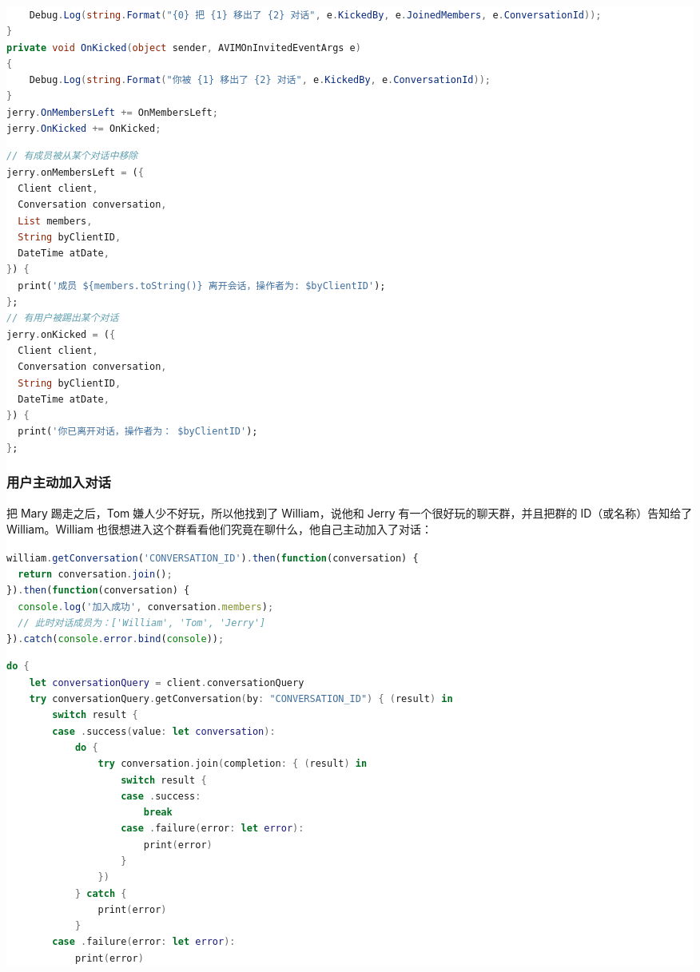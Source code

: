 ```cs
    Debug.Log(string.Format("{0} 把 {1} 移出了 {2} 对话", e.KickedBy, e.JoinedMembers, e.ConversationId));
}
private void OnKicked(object sender, AVIMOnInvitedEventArgs e)
{
    Debug.Log(string.Format("你被 {1} 移出了 {2} 对话", e.KickedBy, e.ConversationId));
}
jerry.OnMembersLeft += OnMembersLeft;
jerry.OnKicked += OnKicked;
```
```dart
// 有成员被从某个对话中移除
jerry.onMembersLeft = ({
  Client client,
  Conversation conversation,
  List members,
  String byClientID,
  DateTime atDate,
}) {
  print('成员 ${members.toString()} 离开会话，操作者为: $byClientID');
};
// 有用户被踢出某个对话
jerry.onKicked = ({
  Client client,
  Conversation conversation,
  String byClientID,
  DateTime atDate,
}) {
  print('你已离开对话，操作者为： $byClientID');
};
```
### 用户主动加入对话

把 Mary 踢走之后，Tom 嫌人少不好玩，所以他找到了 William，说他和 Jerry 有一个很好玩的聊天群，并且把群的 ID（或名称）告知给了 William。William 也很想进入这个群看看他们究竟在聊什么，他自己主动加入了对话：

```js
william.getConversation('CONVERSATION_ID').then(function(conversation) {
  return conversation.join();
}).then(function(conversation) {
  console.log('加入成功', conversation.members);
  // 此时对话成员为：['William', 'Tom', 'Jerry']
}).catch(console.error.bind(console));
```
```swift
do {
    let conversationQuery = client.conversationQuery
    try conversationQuery.getConversation(by: "CONVERSATION_ID") { (result) in
        switch result {
        case .success(value: let conversation):
            do {
                try conversation.join(completion: { (result) in
                    switch result {
                    case .success:
                        break
                    case .failure(error: let error):
                        print(error)
                    }
                })
            } catch {
                print(error)
            }
        case .failure(error: let error):
            print(error)
```